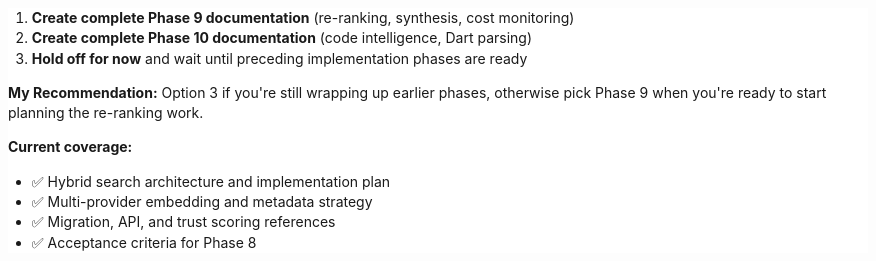 1. **Create complete Phase 9 documentation** (re-ranking, synthesis, cost monitoring)
2. **Create complete Phase 10 documentation** (code intelligence, Dart parsing)
3. **Hold off for now** and wait until preceding implementation phases are ready

**My Recommendation:** Option 3 if you're still wrapping up earlier phases, otherwise pick Phase 9 when you're ready to start planning the re-ranking work.

**Current coverage:**
- ✅ Hybrid search architecture and implementation plan
- ✅ Multi-provider embedding and metadata strategy
- ✅ Migration, API, and trust scoring references
- ✅ Acceptance criteria for Phase 8
